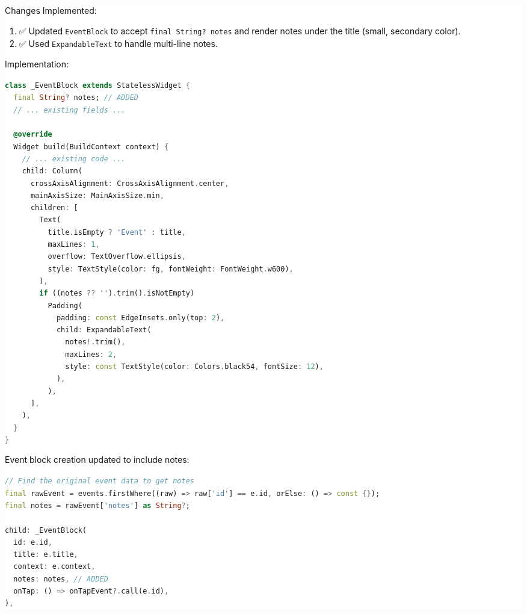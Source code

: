Changes Implemented:
1. ✅ Updated `EventBlock` to accept `final String? notes` and render notes under the title (small, secondary color).
2. ✅ Used `ExpandableText` to handle multi-line notes.

Implementation:
```dart
class _EventBlock extends StatelessWidget {
  final String? notes; // ADDED
  // ... existing fields ...
  
  @override
  Widget build(BuildContext context) {
    // ... existing code ...
    child: Column(
      crossAxisAlignment: CrossAxisAlignment.center,
      mainAxisSize: MainAxisSize.min,
      children: [
        Text(
          title.isEmpty ? 'Event' : title,
          maxLines: 1,
          overflow: TextOverflow.ellipsis,
          style: TextStyle(color: fg, fontWeight: FontWeight.w600),
        ),
        if ((notes ?? '').trim().isNotEmpty)
          Padding(
            padding: const EdgeInsets.only(top: 2),
            child: ExpandableText(
              notes!.trim(),
              maxLines: 2,
              style: const TextStyle(color: Colors.black54, fontSize: 12),
            ),
          ),
      ],
    ),
  }
}
```

Event block creation updated to include notes:
```dart
// Find the original event data to get notes
final rawEvent = events.firstWhere((raw) => raw['id'] == e.id, orElse: () => const {});
final notes = rawEvent['notes'] as String?;

child: _EventBlock(
  id: e.id,
  title: e.title,
  context: e.context,
  notes: notes, // ADDED
  onTap: () => onTapEvent?.call(e.id),
),
```
